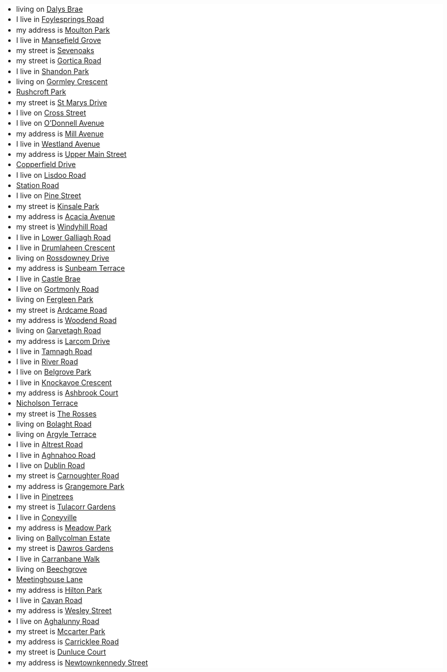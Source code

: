 - living on [Dalys Brae](street)
- I live in [Foylesprings Road](street)
- my address is [Moulton Park](street)
- I live in [Mansefield Grove](street)
- my street is [Sevenoaks](street)
- my street is [Gortica Road](street)
- I live in [Shandon Park](street)
- living on [Gormley Crescent](street)
- [Rushcroft Park](street)
- my street is [St Marys Drive](street)
- I live on [Cross Street](street)
- I live on [O’Donnell Avenue](street)
- my address is [Mill Avenue](street)
- I live in [Westland Avenue](street)
- my address is [Upper Main Street](street)
- [Copperfield Drive](street)
- I live on [Lisdoo Road](street)
- [Station Road](street)
- I live on [Pine Street](street)
- my street is [Kinsale Park](street)
- my address is [Acacia Avenue](street)
- my street is [Windyhill Road](street)
- I live in [Lower Galliagh Road](street)
- I live in [Drumlaheen Crescent](street)
- living on [Rossdowney Drive](street)
- my address is [Sunbeam Terrace](street)
- I live in [Castle Brae](street)
- I live on [Gortmonly Road](street)
- living on [Fergleen Park](street)
- my street is [Ardcame Road](street)
- my address is [Woodend Road](street)
- living on [Garvetagh Road](street)
- my address is [Larcom Drive](street)
- I live in [Tamnagh Road](street)
- I live in [River Road](street)
- I live on [Belgrove Park](street)
- I live in [Knockavoe Crescent](street)
- my address is [Ashbrook Court](street)
- [Nicholson Terrace](street)
- my street is [The Rosses](street)
- living on [Bolaght Road](street)
- living on [Argyle Terrace](street)
- I live in [Altrest Road](street)
- I live in [Aghnahoo Road](street)
- I live on [Dublin Road](street)
- my street is [Carnoughter Road](street)
- my address is [Grangemore Park](street)
- I live in [Pinetrees](street)
- my street is [Tulacorr Gardens](street)
- I live in [Coneyville](street)
- my address is [Meadow Park](street)
- living on [Ballycolman Estate](street)
- my street is [Dawros Gardens](street)
- I live in [Carranbane Walk](street)
- living on [Beechgrove](street)
- [Meetinghouse Lane](street)
- my address is [Hilton Park](street)
- I live in [Cavan Road](street)
- my address is [Wesley Street](street)
- I live on [Aghalunny Road](street)
- my street is [Mccarter Park](street)
- my address is [Carricklee Road](street)
- my street is [Dunluce Court](street)
- my address is [Newtownkennedy Street](street)